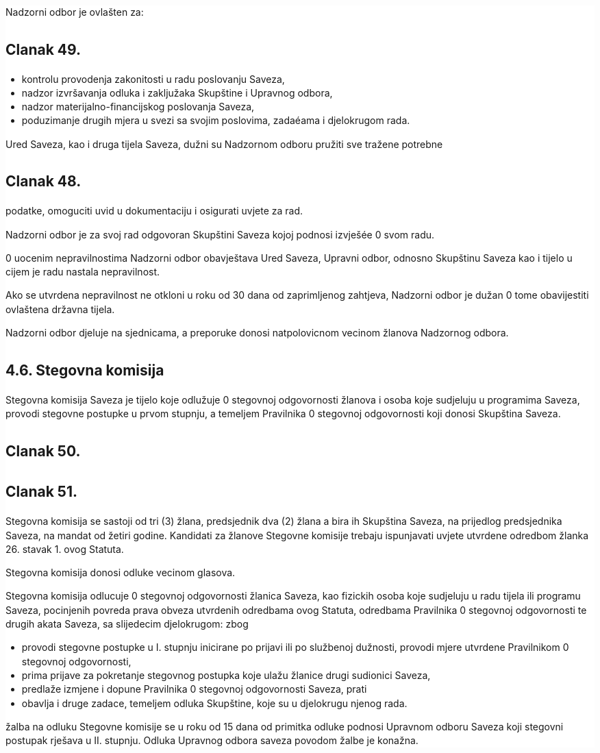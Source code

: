 Nadzorni odbor je ovlašten za:

## Clanak 49.

- kontrolu provodenja zakonitosti u radu poslovanju Saveza,
- nadzor izvršavanja odluka i zakljužaka Skupštine i Upravnog odbora,
- nadzor materijalno-financijskog poslovanja Saveza,
- poduzimanje drugih mjera u svezi sa svojim poslovima, zadaéama i djelokrugom rada.

Ured Saveza, kao i druga tijela Saveza, dužni su Nadzornom odboru pružiti sve tražene potrebne

## Clanak 48.

podatke, omoguciti uvid u dokumentaciju i osigurati uvjete za rad.

Nadzorni odbor je za svoj rad odgovoran Skupštini Saveza kojoj podnosi izvješée 0 svom radu.

0 uocenim nepravilnostima Nadzorni odbor obavještava Ured Saveza, Upravni odbor, odnosno Skupštinu Saveza kao i tijelo u cijem je radu nastala nepravilnost.

Ako se utvrdena nepravilnost ne otkloni u roku od 30 dana od zaprimljenog zahtjeva, Nadzorni odbor je dužan 0 tome obavijestiti ovlaštena državna tijela.

Nadzorni odbor djeluje na sjednicama, a preporuke donosi natpolovicnom vecinom žlanova Nadzornog odbora.

## 4.6. Stegovna komisija

Stegovna komisija Saveza je tijelo koje odlužuje 0 stegovnoj odgovornosti žlanova i osoba koje sudjeluju u programima Saveza, provodi stegovne postupke u prvom stupnju, a temeljem Pravilnika 0 stegovnoj odgovornosti koji donosi Skupština Saveza.

## Clanak 50.

## Clanak 51.

Stegovna komisija se sastoji od tri (3) žlana, predsjednik dva (2) žlana a bira ih Skupština Saveza, na prijedlog predsjednika Saveza, na mandat od žetiri  godine. Kandidati za žlanove Stegovne komisije trebaju ispunjavati uvjete utvrdene odredbom žlanka 26. stavak 1. ovog Statuta.

Stegovna komisija donosi odluke vecinom glasova.

Stegovna komisija odlucuje 0 stegovnoj odgovornosti žlanica Saveza, kao fizickih osoba koje sudjeluju u radu tijela ili programu Saveza, pocinjenih povreda prava obveza utvrdenih odredbama ovog Statuta, odredbama Pravilnika 0 stegovnoj odgovornosti te drugih akata Saveza, sa slijedecim djelokrugom: zbog

- provodi stegovne postupke u I. stupnju inicirane po prijavi ili po službenoj dužnosti, provodi mjere utvrdene Pravilnikom 0 stegovnoj odgovornosti,
- prima prijave za pokretanje stegovnog postupka koje ulažu žlanice drugi sudionici Saveza,
- predlaže izmjene i dopune Pravilnika 0 stegovnoj odgovornosti Saveza, prati
- obavlja i druge zadace, temeljem odluka Skupštine, koje su u djelokrugu njenog rada.

žalba na odluku Stegovne komisije se u roku od 15 dana od primitka odluke podnosi Upravnom odboru Saveza koji stegovni postupak rješava u II. stupnju. Odluka Upravnog odbora saveza povodom žalbe je konažna.
